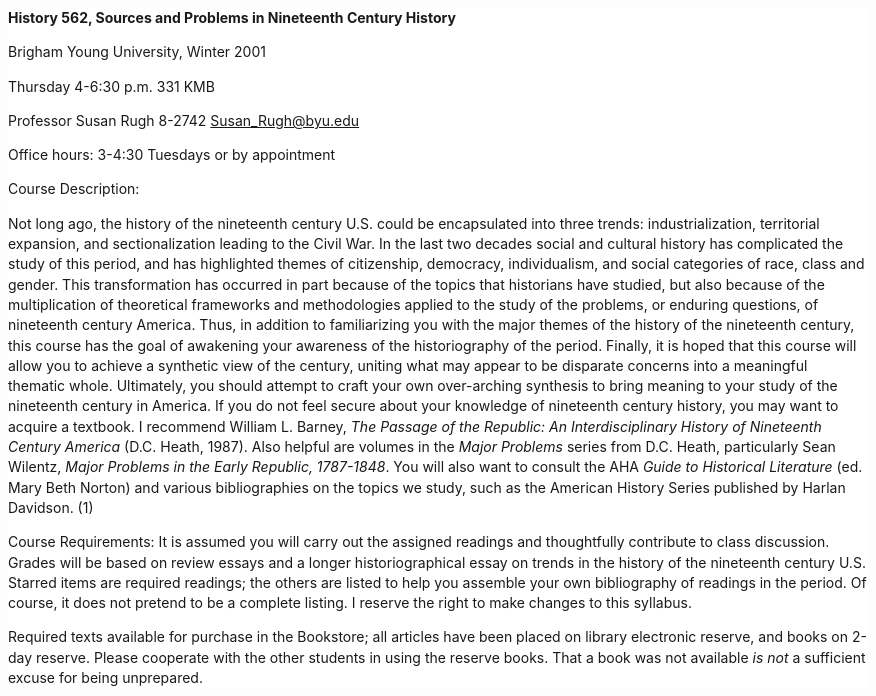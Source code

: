 **History 562, Sources and Problems in Nineteenth Century History**

Brigham Young University, Winter 2001

  
  

Thursday 4-6:30 p.m. 331 KMB

Professor Susan Rugh 8-2742 [Susan_Rugh@byu.edu](mailto:Susan_Rugh@byu.edu)

Office hours: 3-4:30 Tuesdays or by appointment

  
  

Course Description:

Not long ago, the history of the nineteenth century U.S. could be encapsulated
into three trends: industrialization, territorial expansion, and
sectionalization leading to the Civil War. In the last two decades social and
cultural history has complicated the study of this period, and has highlighted
themes of citizenship, democracy, individualism, and social categories of
race, class and gender. This transformation has occurred in part because of
the topics that historians have studied, but also because of the
multiplication of theoretical frameworks and methodologies applied to the
study of the problems, or enduring questions, of nineteenth century America.
Thus, in addition to familiarizing you with the major themes of the history of
the nineteenth century, this course has the goal of awakening your awareness
of the historiography of the period. Finally, it is hoped that this course
will allow you to achieve a synthetic view of the century, uniting what may
appear to be disparate concerns into a meaningful thematic whole. Ultimately,
you should attempt to craft your own over-arching synthesis to bring meaning
to your study of the nineteenth century in America. If you do not feel secure
about your knowledge of nineteenth century history, you may want to acquire a
textbook. I recommend William L. Barney, _The Passage of the Republic: An
Interdisciplinary History of Nineteenth Century America_ (D.C. Heath, 1987).
Also helpful are volumes in the _Major Problems_ series from D.C. Heath,
particularly Sean Wilentz, _Major Problems in the Early Republic, 1787-1848_.
You will also want to consult the AHA _Guide to Historical Literature_ (ed.
Mary Beth Norton) and various bibliographies on the topics we study, such as
the American History Series published by Harlan Davidson. (1)

  
  

Course Requirements: It is assumed you will carry out the assigned readings
and thoughtfully contribute to class discussion. Grades will be based on
review essays and a longer historiographical essay on trends in the history of
the nineteenth century U.S. Starred items are required readings; the others
are listed to help you assemble your own bibliography of readings in the
period. Of course, it does not pretend to be a complete listing. I reserve the
right to make changes to this syllabus.

  
  

Required texts available for purchase in the Bookstore; all articles have been
placed on library electronic reserve, and books on 2-day reserve. Please
cooperate with the other students in using the reserve books. That a book was
not available _is not_ a sufficient excuse for being unprepared.
